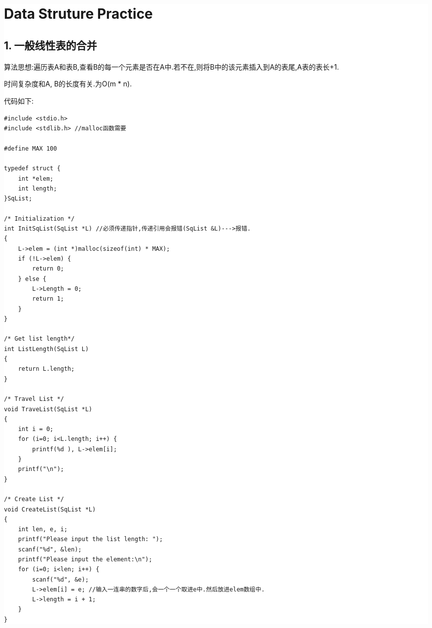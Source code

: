 # Data Struture Practice

## 1. 一般线性表的合并

算法思想:遍历表A和表B,查看B的每一个元素是否在A中.若不在,则将B中的该元素插入到A的表尾,A表的表长+1.

时间复杂度和A, B的长度有关.为O(m * n).

代码如下:

	#include <stdio.h>
	#include <stdlib.h> //malloc函数需要

	#define MAX 100

	typedef struct {
		int *elem;
		int length;
	}SqList;

	/* Initialization */
	int InitSqList(SqList *L) //必须传递指针,传递引用会报错(SqList &L)--->报错.
	{
		L->elem = (int *)malloc(sizeof(int) * MAX);
		if (!L->elem) {
			return 0;
		} else {
			L->Length = 0;
			return 1;
		}
	}

	/* Get list length*/
	int ListLength(SqList L)
	{
		return L.length;
	}

	/* Travel List */
	void TraveList(SqList *L)
	{
		int i = 0;
		for (i=0; i<L.length; i++) {
			printf(%d ), L->elem[i];
		}
		printf("\n");
	}

	/* Create List */
	void CreateList(SqList *L)
	{
		int len, e, i;
		printf("Please input the list length: ");
		scanf("%d", &len);
		printf("Please input the element:\n");
		for (i=0; i<len; i++) {
			scanf("%d", &e);
			L->elem[i] = e; //输入一连串的数字后,会一个一个取进e中.然后放进elem数组中.
			L->length = i + 1;
		}
	}
